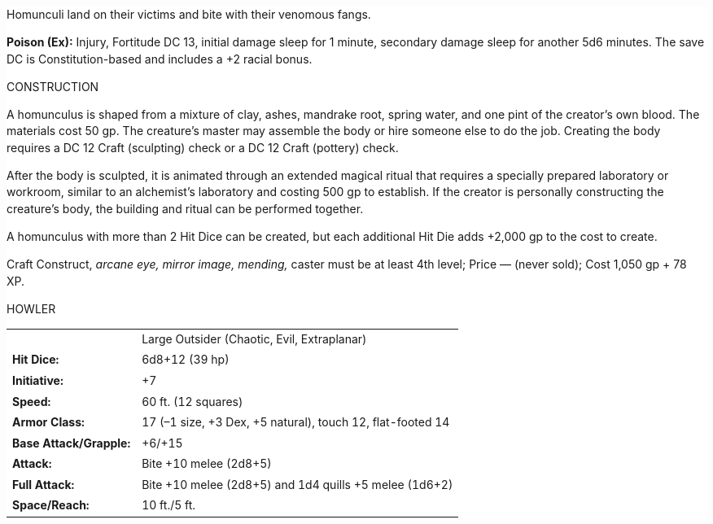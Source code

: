 Homunculi land on their victims and bite with their venomous fangs.

**Poison (Ex):** Injury, Fortitude DC 13, initial damage sleep for 1
minute, secondary damage sleep for another 5d6 minutes. The save DC is
Constitution-based and includes a +2 racial bonus.

CONSTRUCTION

A homunculus is shaped from a mixture of clay, ashes, mandrake root,
spring water, and one pint of the creator’s own blood. The materials
cost 50 gp. The creature’s master may assemble the body or hire someone
else to do the job. Creating the body requires a DC 12 Craft (sculpting)
check or a DC 12 Craft (pottery) check.

After the body is sculpted, it is animated through an extended magical
ritual that requires a specially prepared laboratory or workroom,
similar to an alchemist’s laboratory and costing 500 gp to establish. If
the creator is personally constructing the creature’s body, the building
and ritual can be performed together.

A homunculus with more than 2 Hit Dice can be created, but each
additional Hit Die adds +2,000 gp to the cost to create.

Craft Construct, *arcane eye, mirror image, mending,* caster must be at
least 4th level; Price — (never sold); Cost 1,050 gp + 78 XP.

HOWLER

<table>
<tbody>
<tr class="odd">
<td></td>
<td>Large Outsider (Chaotic, Evil, Extraplanar)</td>
</tr>
<tr class="even">
<td><strong>Hit Dice:</strong></td>
<td>6d8+12 (39 hp)</td>
</tr>
<tr class="odd">
<td><strong>Initiative:</strong></td>
<td>+7</td>
</tr>
<tr class="even">
<td><strong>Speed:</strong></td>
<td>60 ft. (12 squares)</td>
</tr>
<tr class="odd">
<td><strong>Armor Class:</strong></td>
<td>17 (–1 size, +3 Dex, +5 natural), touch 12, flat-footed 14</td>
</tr>
<tr class="even">
<td><strong>Base Attack/Grapple:</strong></td>
<td>+6/+15</td>
</tr>
<tr class="odd">
<td><strong>Attack:</strong></td>
<td>Bite +10 melee (2d8+5)</td>
</tr>
<tr class="even">
<td><strong>Full Attack:</strong></td>
<td>Bite +10 melee (2d8+5) and 1d4 quills +5 melee (1d6+2)</td>
</tr>
<tr class="odd">
<td><strong>Space/Reach:</strong></td>
<td>10 ft./5 ft.</td>
</tr>
<tr class="even">